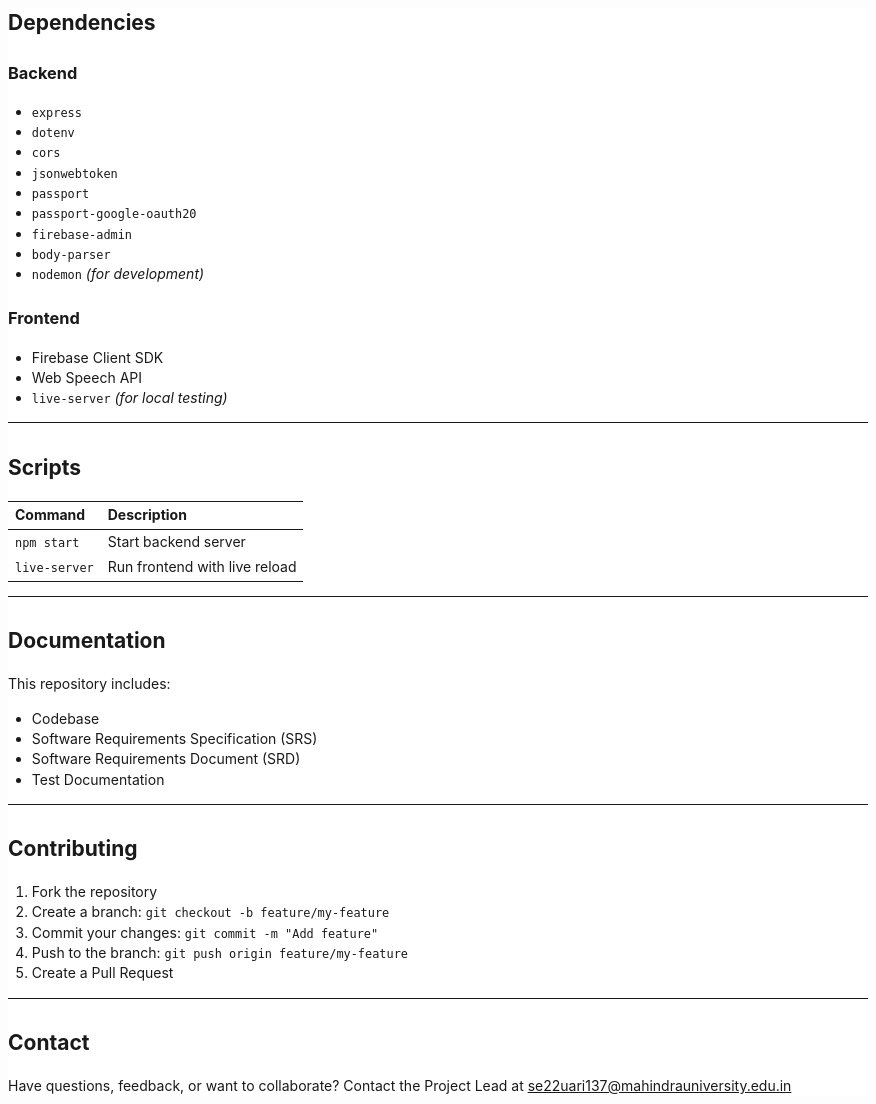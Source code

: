 
## Dependencies

### Backend
* `express`
* `dotenv`
* `cors`
* `jsonwebtoken`
* `passport`
* `passport-google-oauth20`
* `firebase-admin`
* `body-parser`
* `nodemon` *(for development)*

### Frontend
* Firebase Client SDK
* Web Speech API
* `live-server` *(for local testing)*

---

## Scripts

| Command       | Description                               |
|:--------------|:------------------------------------------|
| `npm start`   | Start backend server                      |  |
| `live-server` | Run frontend with live reload             |

---

## Documentation

This repository includes:
* Codebase
* Software Requirements Specification (SRS)
* Software Requirements Document (SRD)
* Test Documentation

---

## Contributing

1. Fork the repository
2. Create a branch: `git checkout -b feature/my-feature`
3. Commit your changes: `git commit -m "Add feature"`
4. Push to the branch: `git push origin feature/my-feature`
5. Create a Pull Request

---

## Contact

Have questions, feedback, or want to collaborate? Contact the Project Lead at se22uari137@mahindrauniversity.edu.in
